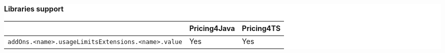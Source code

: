 **Libraries support**

|                                                    | Pricing4Java | Pricing4TS |
| -------------------------------------------------- | ------------ | ---------- |
| `addOns.<name>.usageLimitsExtensions.<name>.value` | Yes          | Yes        |
